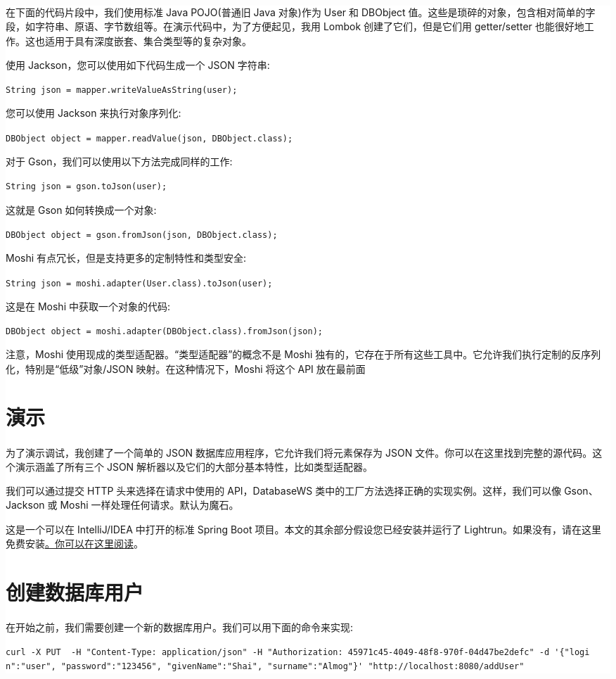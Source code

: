 在下面的代码片段中，我们使用标准 Java POJO(普通旧 Java 对象)作为 User 和 DBObject 值。这些是琐碎的对象，包含相对简单的字段，如字符串、原语、字节数组等。在演示代码中，为了方便起见，我用 Lombok 创建了它们，但是它们用 getter/setter 也能很好地工作。这也适用于具有深度嵌套、集合类型等的复杂对象。

使用 Jackson，您可以使用如下代码生成一个 JSON 字符串:

```
String json = mapper.writeValueAsString(user);
```

您可以使用 Jackson 来执行对象序列化:

```
DBObject object = mapper.readValue(json, DBObject.class);
```

对于 Gson，我们可以使用以下方法完成同样的工作:

```
String json = gson.toJson(user);
```

这就是 Gson 如何转换成一个对象:

```
DBObject object = gson.fromJson(json, DBObject.class);
```

Moshi 有点冗长，但是支持更多的定制特性和类型安全:

```
String json = moshi.adapter(User.class).toJson(user);
```

这是在 Moshi 中获取一个对象的代码:

```
DBObject object = moshi.adapter(DBObject.class).fromJson(json);
```

注意，Moshi 使用现成的类型适配器。“类型适配器”的概念不是 Moshi 独有的，它存在于所有这些工具中。它允许我们执行定制的反序列化，特别是“低级”对象/JSON 映射。在这种情况下，Moshi 将这个 API 放在最前面

# 演示

为了演示调试，我创建了一个简单的 JSON 数据库应用程序，它允许我们将元素保存为 JSON 文件。你可以在这里找到完整的源代码。这个演示涵盖了所有三个 JSON 解析器以及它们的大部分基本特性，比如类型适配器。

我们可以通过提交 HTTP 头来选择在请求中使用的 API，DatabaseWS 类中的工厂方法选择正确的实现实例。这样，我们可以像 Gson、Jackson 或 Moshi 一样处理任何请求。默认为魔石。

这是一个可以在 IntelliJ/IDEA 中打开的标准 Spring Boot 项目。本文的其余部分假设您已经安装并运行了 Lightrun。如果没有，请在这里免费安装[。你可以在这里阅读](https://lightrun.com/free)。

# 创建数据库用户

在开始之前，我们需要创建一个新的数据库用户。我们可以用下面的命令来实现:

```
curl -X PUT  -H "Content-Type: application/json" -H "Authorization: 45971c45-4049-48f8-970f-04d47be2defc" -d '{"login":"user", "password":"123456", "givenName":"Shai", "surname":"Almog"}' "http://localhost:8080/addUser"
```
